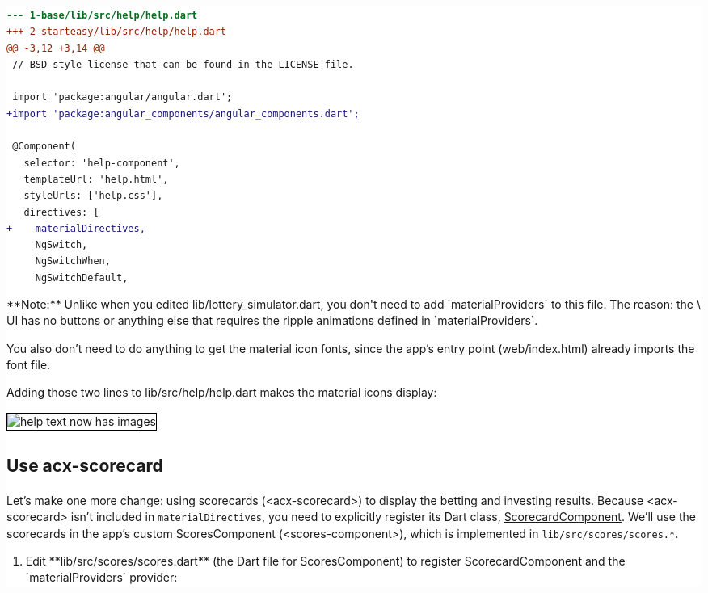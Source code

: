 <?code-excerpt "1-base/lib/src/help/help.dart" diff-with="2-starteasy/lib/src/help/help.dart"?>
```diff
--- 1-base/lib/src/help/help.dart
+++ 2-starteasy/lib/src/help/help.dart
@@ -3,12 +3,14 @@
 // BSD-style license that can be found in the LICENSE file.

 import 'package:angular/angular.dart';
+import 'package:angular_components/angular_components.dart';

 @Component(
   selector: 'help-component',
   templateUrl: 'help.html',
   styleUrls: ['help.css'],
   directives: [
+    materialDirectives,
     NgSwitch,
     NgSwitchWhen,
     NgSwitchDefault,
```

<aside class="alert alert-info" markdown="1">
**Note:**
Unlike when you edited lib/lottery_simulator.dart,
you don't need to add `materialProviders` to this file.
The reason: the \<help-component> UI has no buttons or anything else that
requires the ripple animations defined in `materialProviders`.

You also don’t need to do anything to get the material icon fonts,
since the app’s entry point (web/index.html) already imports the font file.
</aside>

Adding those two lines to lib/src/help/help.dart makes the material icons display:

<img style="border:1px solid black" src="images/material-icon-help-after.png" alt='help text now has images'>


## <i class="far fa-money-bill-alt fa-sm"> </i> Use acx-scorecard

Let’s make one more change: using scorecards (\<acx-scorecard>)
to display the betting and investing results.
Because \<acx-scorecard> isn’t included in `materialDirectives`,
you need to explicitly register its Dart class,
[ScorecardComponent]({{site.acx_api}}/angular_components/ScorecardComponent-class.html).
We’ll use the scorecards in the app’s custom ScoresComponent
(\<scores-component>), which is implemented in `lib/src/scores/scores.*`.

<ol markdown="1">

<li markdown="1"> Edit **lib/src/scores/scores.dart** (the Dart file
    for ScoresComponent) to register ScorecardComponent and the
    `materialProviders` provider:
